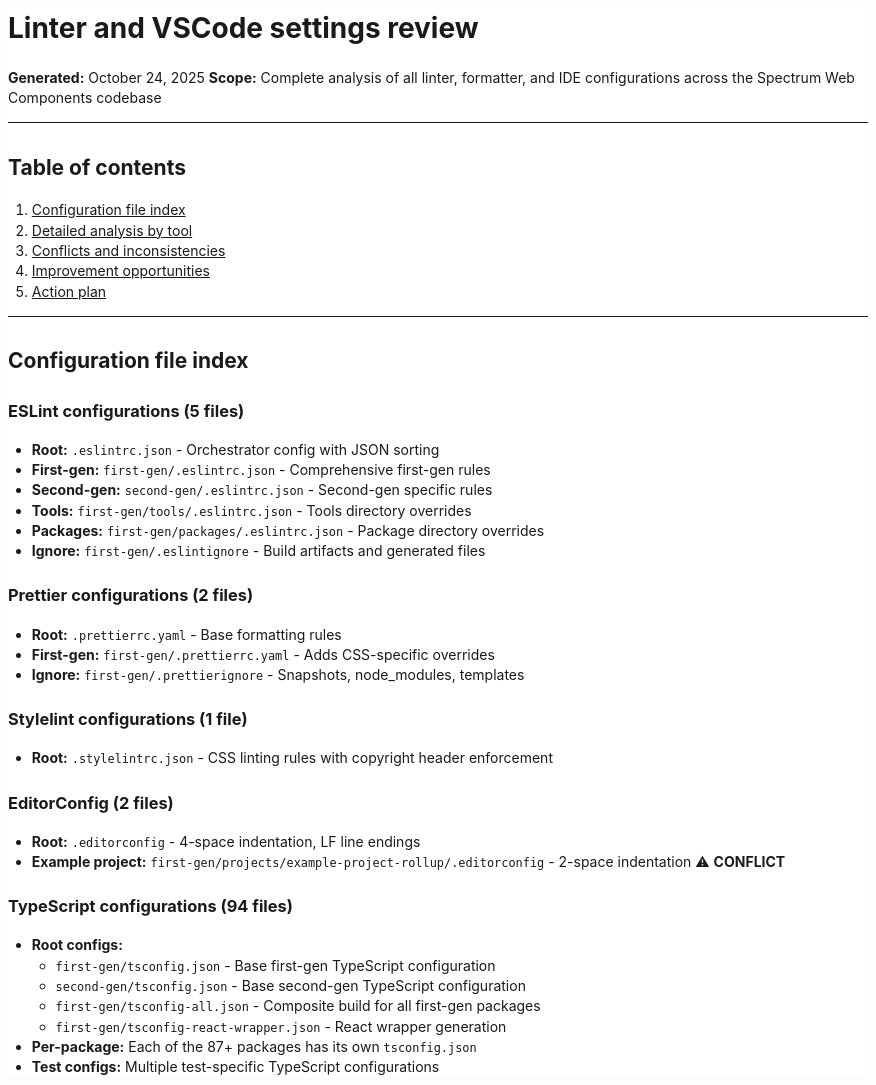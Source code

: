 # Linter and VSCode settings review

**Generated:** October 24, 2025
**Scope:** Complete analysis of all linter, formatter, and IDE configurations across the Spectrum Web Components codebase

---

## Table of contents

1. [Configuration file index](#configuration-file-index)
2. [Detailed analysis by tool](#detailed-analysis-by-tool)
3. [Conflicts and inconsistencies](#conflicts-and-inconsistencies)
4. [Improvement opportunities](#improvement-opportunities)
5. [Action plan](#action-plan)

---

## Configuration file index

### ESLint configurations (5 files)

- **Root:** `.eslintrc.json` - Orchestrator config with JSON sorting
- **First-gen:** `first-gen/.eslintrc.json` - Comprehensive first-gen rules
- **Second-gen:** `second-gen/.eslintrc.json` - Second-gen specific rules
- **Tools:** `first-gen/tools/.eslintrc.json` - Tools directory overrides
- **Packages:** `first-gen/packages/.eslintrc.json` - Package directory overrides
- **Ignore:** `first-gen/.eslintignore` - Build artifacts and generated files

### Prettier configurations (2 files)

- **Root:** `.prettierrc.yaml` - Base formatting rules
- **First-gen:** `first-gen/.prettierrc.yaml` - Adds CSS-specific overrides
- **Ignore:** `first-gen/.prettierignore` - Snapshots, node_modules, templates

### Stylelint configurations (1 file)

- **Root:** `.stylelintrc.json` - CSS linting rules with copyright header enforcement

### EditorConfig (2 files)

- **Root:** `.editorconfig` - 4-space indentation, LF line endings
- **Example project:** `first-gen/projects/example-project-rollup/.editorconfig` - 2-space indentation ⚠️ **CONFLICT**

### TypeScript configurations (94 files)

- **Root configs:**
    - `first-gen/tsconfig.json` - Base first-gen TypeScript configuration
    - `second-gen/tsconfig.json` - Base second-gen TypeScript configuration
    - `first-gen/tsconfig-all.json` - Composite build for all first-gen packages
    - `first-gen/tsconfig-react-wrapper.json` - React wrapper generation
- **Per-package:** Each of the 87+ packages has its own `tsconfig.json`
- **Test configs:** Multiple test-specific TypeScript configurations
